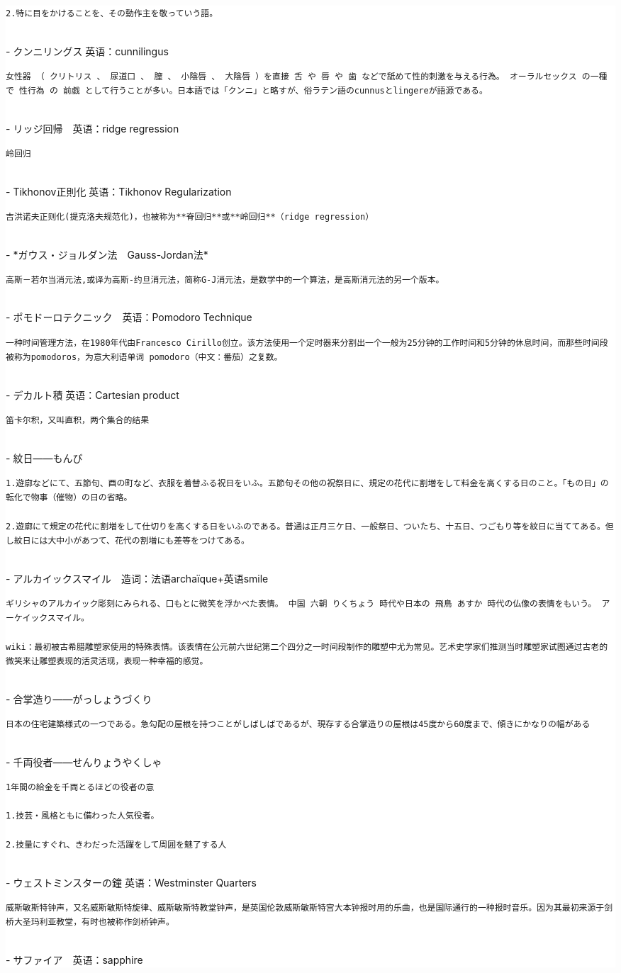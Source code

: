     2.特に目をかけることを、その動作主を敬っていう語。
<br>
- クンニリングス 英语：cunnilingus
    
    女性器 （ クリトリス 、 尿道口 、 膣 、 小陰唇 、 大陰唇 ）を直接 舌 や 唇 や 歯 などで舐めて性的刺激を与える行為。 オーラルセックス の一種で 性行為 の 前戯 として行うことが多い。日本語では「クンニ」と略すが、俗ラテン語のcunnusとlingereが語源である。
<br>
- リッジ回帰　英语：ridge regression
    
    岭回归
<br>
- Tikhonov正則化 英语：Tikhonov Regularization
    
    吉洪诺夫正则化(提克洛夫规范化)，也被称为**脊回归**或**岭回归**（ridge regression）
<br>
- *ガウス・ジョルダン法　Gauss-Jordan法*
    
    高斯－若尔当消元法,或译为高斯-约旦消元法，简称G-J消元法，是数学中的一个算法，是高斯消元法的另一个版本。
<br>
- ポモドーロテクニック　英语：Pomodoro Technique
    
    一种时间管理方法，在1980年代由Francesco Cirillo创立。该方法使用一个定时器来分割出一个一般为25分钟的工作时间和5分钟的休息时间，而那些时间段被称为pomodoros，为意大利语单词 pomodoro（中文：番茄）之复数。
<br>
- デカルト積  英语：Cartesian product
    
    笛卡尔积，又叫直积，两个集合的结果
<br>
- 紋日——もんび
    
    1.遊廓などにて、五節句、酉の町など、衣服を着替ふる祝日をいふ。五節句その他の祝祭日に、規定の花代に割増をして料金を高くする日のこと。「もの日」の転化で物事（催物）の日の省略。
    
    2.遊廓にて規定の花代に割増をして仕切りを高くする日をいふのである。普通は正月三ケ日、一般祭日、ついたち、十五日、つごもり等を紋日に当ててある。但し紋日には大中小があつて、花代の割増にも差等をつけてある。
<br>
- アルカイックスマイル　造词：法语archaïque+英语smile
    
    ギリシャのアルカイック彫刻にみられる、口もとに微笑を浮かべた表情。 中国 六朝 りくちょう 時代や日本の 飛鳥 あすか 時代の仏像の表情をもいう。 アーケイックスマイル。
    
    wiki：最初被古希腊雕塑家使用的特殊表情。该表情在公元前六世纪第二个四分之一时间段制作的雕塑中尤为常见。艺术史学家们推测当时雕塑家试图通过古老的微笑来让雕塑表现的活灵活现，表现一种幸福的感觉。
<br>
- 合掌造り——がっしょうづくり
    
    日本の住宅建築様式の一つである。急勾配の屋根を持つことがしばしばであるが、現存する合掌造りの屋根は45度から60度まで、傾きにかなりの幅がある
<br>
- 千両役者——せんりょうやくしゃ
    
    1年間の給金を千両とるほどの役者の意
    
    1.技芸・風格ともに備わった人気役者。
    
    2.技量にすぐれ、きわだった活躍をして周囲を魅了する人
<br>
- ウェストミンスターの鐘  英语：Westminster Quarters
    
    威斯敏斯特钟声，又名威斯敏斯特旋律、威斯敏斯特教堂钟声，是英国伦敦威斯敏斯特宫大本钟报时用的乐曲，也是国际通行的一种报时音乐。因为其最初来源于剑桥大圣玛利亚教堂，有时也被称作剑桥钟声。
<br>
- サファイア　英语：sapphire
    
